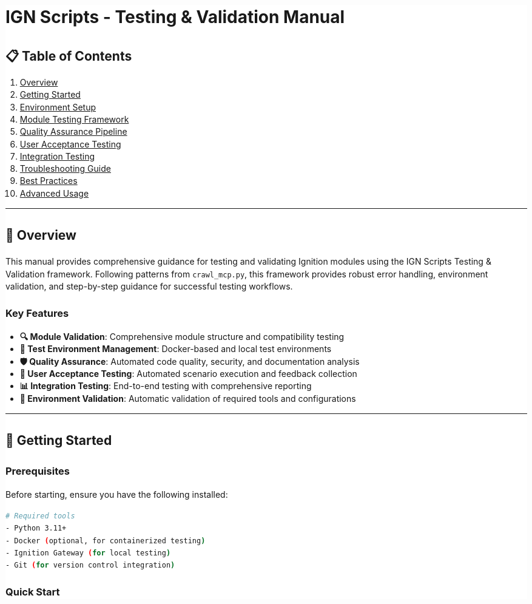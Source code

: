 # IGN Scripts - Testing & Validation Manual

## 📋 Table of Contents

1. [Overview](#overview)
2. [Getting Started](#getting-started)
3. [Environment Setup](#environment-setup)
4. [Module Testing Framework](#module-testing-framework)
5. [Quality Assurance Pipeline](#quality-assurance-pipeline)
6. [User Acceptance Testing](#user-acceptance-testing)
7. [Integration Testing](#integration-testing)
8. [Troubleshooting Guide](#troubleshooting-guide)
9. [Best Practices](#best-practices)
10. [Advanced Usage](#advanced-usage)

---

## 🎯 Overview

This manual provides comprehensive guidance for testing and validating Ignition modules using the IGN Scripts Testing & Validation framework. Following patterns from `crawl_mcp.py`, this framework provides robust error handling, environment validation, and step-by-step guidance for successful testing workflows.

### Key Features

- **🔍 Module Validation**: Comprehensive module structure and compatibility testing
- **🐳 Test Environment Management**: Docker-based and local test environments
- **🛡️ Quality Assurance**: Automated code quality, security, and documentation analysis
- **👥 User Acceptance Testing**: Automated scenario execution and feedback collection
- **📊 Integration Testing**: End-to-end testing with comprehensive reporting
- **🔧 Environment Validation**: Automatic validation of required tools and configurations

---

## 🚀 Getting Started

### Prerequisites

Before starting, ensure you have the following installed:

```bash
# Required tools
- Python 3.11+
- Docker (optional, for containerized testing)
- Ignition Gateway (for local testing)
- Git (for version control integration)
```

### Quick Start
